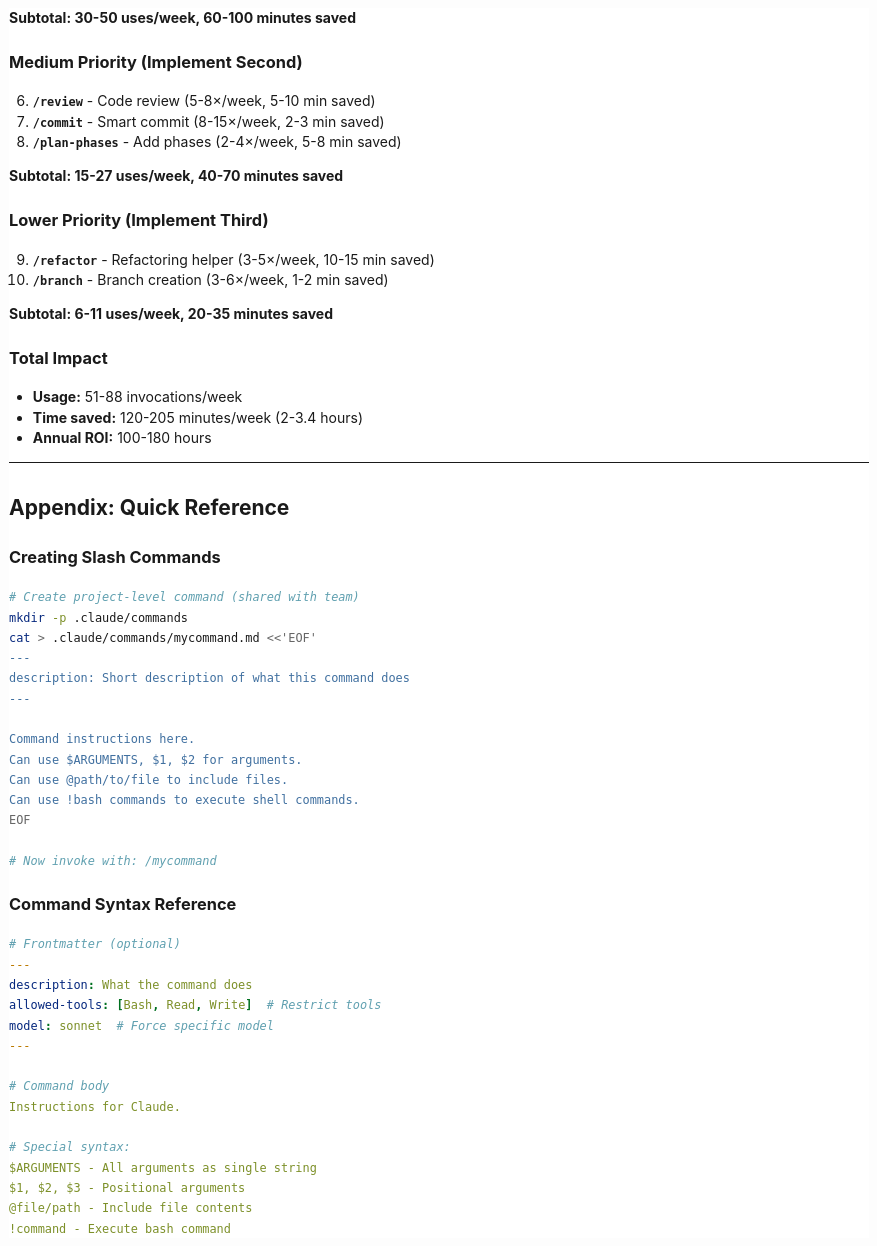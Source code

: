 **Subtotal: 30-50 uses/week, 60-100 minutes saved**

### Medium Priority (Implement Second)

6. **`/review`** - Code review (5-8×/week, 5-10 min saved)
7. **`/commit`** - Smart commit (8-15×/week, 2-3 min saved)
8. **`/plan-phases`** - Add phases (2-4×/week, 5-8 min saved)

**Subtotal: 15-27 uses/week, 40-70 minutes saved**

### Lower Priority (Implement Third)

9. **`/refactor`** - Refactoring helper (3-5×/week, 10-15 min saved)
10. **`/branch`** - Branch creation (3-6×/week, 1-2 min saved)

**Subtotal: 6-11 uses/week, 20-35 minutes saved**

### Total Impact

- **Usage:** 51-88 invocations/week
- **Time saved:** 120-205 minutes/week (2-3.4 hours)
- **Annual ROI:** 100-180 hours

---

## Appendix: Quick Reference

### Creating Slash Commands

```bash
# Create project-level command (shared with team)
mkdir -p .claude/commands
cat > .claude/commands/mycommand.md <<'EOF'
---
description: Short description of what this command does
---

Command instructions here.
Can use $ARGUMENTS, $1, $2 for arguments.
Can use @path/to/file to include files.
Can use !bash commands to execute shell commands.
EOF

# Now invoke with: /mycommand
```

### Command Syntax Reference

```yaml
# Frontmatter (optional)
---
description: What the command does
allowed-tools: [Bash, Read, Write]  # Restrict tools
model: sonnet  # Force specific model
---

# Command body
Instructions for Claude.

# Special syntax:
$ARGUMENTS - All arguments as single string
$1, $2, $3 - Positional arguments
@file/path - Include file contents
!command - Execute bash command
```
